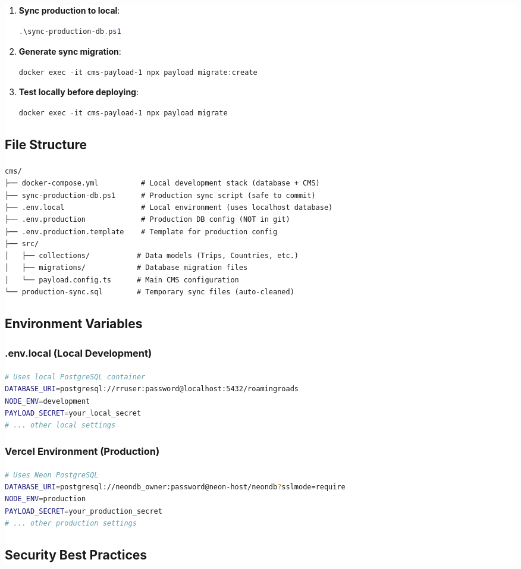 1. **Sync production to local**:
   ```powershell
   .\sync-production-db.ps1
   ```

2. **Generate sync migration**:
   ```powershell
   docker exec -it cms-payload-1 npx payload migrate:create
   ```

3. **Test locally before deploying**:
   ```powershell
   docker exec -it cms-payload-1 npx payload migrate
   ```

## File Structure

```
cms/
├── docker-compose.yml          # Local development stack (database + CMS)
├── sync-production-db.ps1      # Production sync script (safe to commit)
├── .env.local                  # Local environment (uses localhost database)
├── .env.production             # Production DB config (NOT in git)
├── .env.production.template    # Template for production config
├── src/
│   ├── collections/           # Data models (Trips, Countries, etc.)
│   ├── migrations/            # Database migration files
│   └── payload.config.ts      # Main CMS configuration
└── production-sync.sql        # Temporary sync files (auto-cleaned)
```

## Environment Variables

### .env.local (Local Development)
```bash
# Uses local PostgreSQL container
DATABASE_URI=postgresql://rruser:password@localhost:5432/roamingroads
NODE_ENV=development
PAYLOAD_SECRET=your_local_secret
# ... other local settings
```

### Vercel Environment (Production)
```bash
# Uses Neon PostgreSQL
DATABASE_URI=postgresql://neondb_owner:password@neon-host/neondb?sslmode=require
NODE_ENV=production
PAYLOAD_SECRET=your_production_secret
# ... other production settings
```

## Security Best Practices
